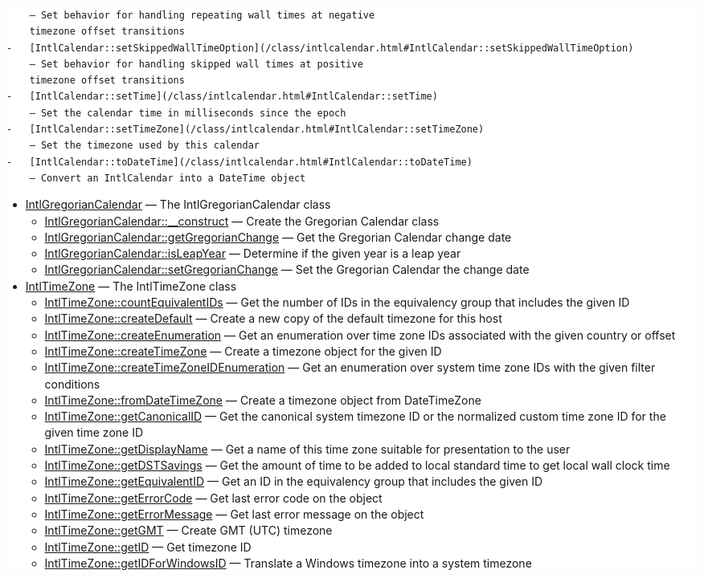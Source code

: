         — Set behavior for handling repeating wall times at negative
        timezone offset transitions
    -   [IntlCalendar::setSkippedWallTimeOption](/class/intlcalendar.html#IntlCalendar::setSkippedWallTimeOption)
        — Set behavior for handling skipped wall times at positive
        timezone offset transitions
    -   [IntlCalendar::setTime](/class/intlcalendar.html#IntlCalendar::setTime)
        — Set the calendar time in milliseconds since the epoch
    -   [IntlCalendar::setTimeZone](/class/intlcalendar.html#IntlCalendar::setTimeZone)
        — Set the timezone used by this calendar
    -   [IntlCalendar::toDateTime](/class/intlcalendar.html#IntlCalendar::toDateTime)
        — Convert an IntlCalendar into a DateTime object
-   [IntlGregorianCalendar](/class/intlgregoriancalendar.html) — The
    IntlGregorianCalendar class
    -   [IntlGregorianCalendar::\_\_construct](/class/intlgregoriancalendar.html#IntlGregorianCalendar::__construct)
        — Create the Gregorian Calendar class
    -   [IntlGregorianCalendar::getGregorianChange](/class/intlgregoriancalendar.html#IntlGregorianCalendar::getGregorianChange)
        — Get the Gregorian Calendar change date
    -   [IntlGregorianCalendar::isLeapYear](/class/intlgregoriancalendar.html#IntlGregorianCalendar::isLeapYear)
        — Determine if the given year is a leap year
    -   [IntlGregorianCalendar::setGregorianChange](/class/intlgregoriancalendar.html#IntlGregorianCalendar::setGregorianChange)
        — Set the Gregorian Calendar the change date
-   [IntlTimeZone](/class/intltimezone.html) — The IntlTimeZone class
    -   [IntlTimeZone::countEquivalentIDs](/class/intltimezone.html#IntlTimeZone::countEquivalentIDs)
        — Get the number of IDs in the equivalency group that includes
        the given ID
    -   [IntlTimeZone::createDefault](/class/intltimezone.html#IntlTimeZone::createDefault)
        — Create a new copy of the default timezone for this host
    -   [IntlTimeZone::createEnumeration](/class/intltimezone.html#IntlTimeZone::createEnumeration)
        — Get an enumeration over time zone IDs associated with the
        given country or offset
    -   [IntlTimeZone::createTimeZone](/class/intltimezone.html#IntlTimeZone::createTimeZone)
        — Create a timezone object for the given ID
    -   [IntlTimeZone::createTimeZoneIDEnumeration](/class/intltimezone.html#IntlTimeZone::createTimeZoneIDEnumeration)
        — Get an enumeration over system time zone IDs with the given
        filter conditions
    -   [IntlTimeZone::fromDateTimeZone](/class/intltimezone.html#IntlTimeZone::fromDateTimeZone)
        — Create a timezone object from DateTimeZone
    -   [IntlTimeZone::getCanonicalID](/class/intltimezone.html#IntlTimeZone::getCanonicalID)
        — Get the canonical system timezone ID or the normalized custom
        time zone ID for the given time zone ID
    -   [IntlTimeZone::getDisplayName](/class/intltimezone.html#IntlTimeZone::getDisplayName)
        — Get a name of this time zone suitable for presentation to the
        user
    -   [IntlTimeZone::getDSTSavings](/class/intltimezone.html#IntlTimeZone::getDSTSavings)
        — Get the amount of time to be added to local standard time to
        get local wall clock time
    -   [IntlTimeZone::getEquivalentID](/class/intltimezone.html#IntlTimeZone::getEquivalentID)
        — Get an ID in the equivalency group that includes the given ID
    -   [IntlTimeZone::getErrorCode](/class/intltimezone.html#IntlTimeZone::getErrorCode)
        — Get last error code on the object
    -   [IntlTimeZone::getErrorMessage](/class/intltimezone.html#IntlTimeZone::getErrorMessage)
        — Get last error message on the object
    -   [IntlTimeZone::getGMT](/class/intltimezone.html#IntlTimeZone::getGMT)
        — Create GMT (UTC) timezone
    -   [IntlTimeZone::getID](/class/intltimezone.html#IntlTimeZone::getID)
        — Get timezone ID
    -   [IntlTimeZone::getIDForWindowsID](/class/intltimezone.html#IntlTimeZone::getIDForWindowsID)
        — Translate a Windows timezone into a system timezone